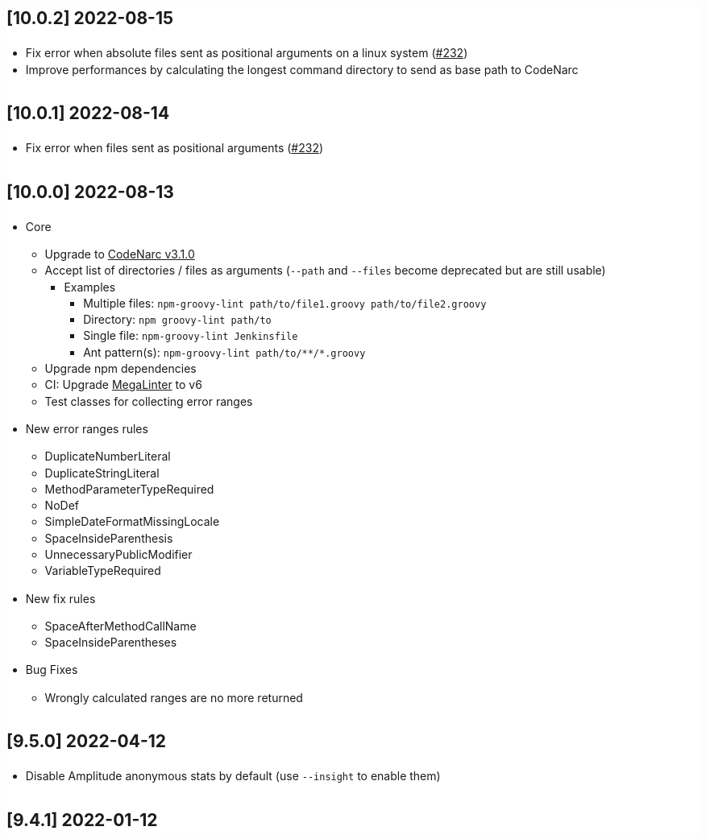 ## [10.0.2] 2022-08-15

- Fix error when absolute files sent as positional arguments on a linux system ([#232](https://github.com/nvuillam/npm-groovy-lint/issues/232))
- Improve performances by calculating the longest command directory to send as base path to CodeNarc

## [10.0.1] 2022-08-14

- Fix error when files sent as positional arguments ([#232](https://github.com/nvuillam/npm-groovy-lint/issues/232))

## [10.0.0] 2022-08-13

- Core
  - Upgrade to [CodeNarc v3.1.0](https://github.com/CodeNarc/CodeNarc/blob/master/CHANGELOG.md#version-310----jun-2022)
  - Accept list of directories / files as arguments (`--path` and `--files` become deprecated but are still usable)
    - Examples
      - Multiple files: `npm-groovy-lint path/to/file1.groovy path/to/file2.groovy`
      - Directory: `npm groovy-lint path/to`
      - Single file: `npm-groovy-lint Jenkinsfile`
      - Ant pattern(s): `npm-groovy-lint path/to/**/*.groovy`
  - Upgrade npm dependencies
  - CI: Upgrade [MegaLinter](https://oxsecurity.github.io/megalinter/latest/) to v6
  - Test classes for collecting error ranges

- New error ranges rules
  - DuplicateNumberLiteral
  - DuplicateStringLiteral
  - MethodParameterTypeRequired
  - NoDef
  - SimpleDateFormatMissingLocale
  - SpaceInsideParenthesis
  - UnnecessaryPublicModifier
  - VariableTypeRequired

- New fix rules
  - SpaceAfterMethodCallName
  - SpaceInsideParentheses

- Bug Fixes
  - Wrongly calculated ranges are no more returned

## [9.5.0] 2022-04-12

- Disable Amplitude anonymous stats by default (use `--insight` to enable them)

## [9.4.1] 2022-01-12
